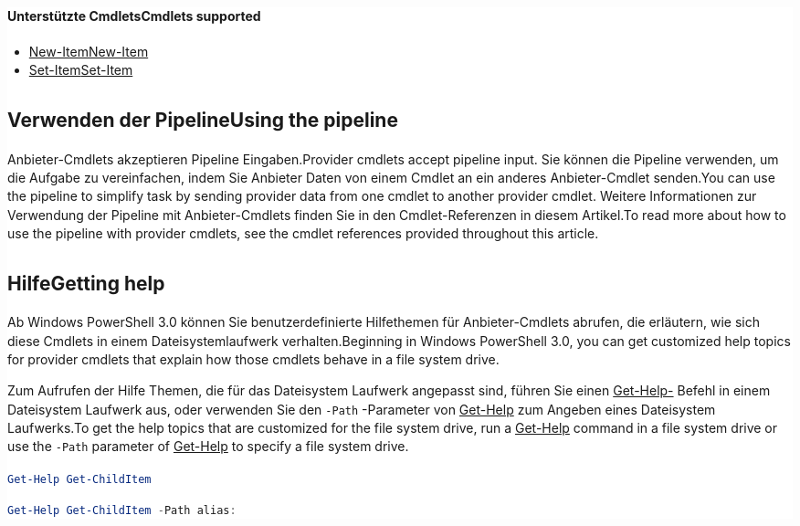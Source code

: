 #### <a name="cmdlets-supported"></a><span data-ttu-id="3f338-216">Unterstützte Cmdlets</span><span class="sxs-lookup"><span data-stu-id="3f338-216">Cmdlets supported</span></span>

- [<span data-ttu-id="3f338-217">New-Item</span><span class="sxs-lookup"><span data-stu-id="3f338-217">New-Item</span></span>](xref:Microsoft.PowerShell.Management.New-Item)
- [<span data-ttu-id="3f338-218">Set-Item</span><span class="sxs-lookup"><span data-stu-id="3f338-218">Set-Item</span></span>](xref:Microsoft.PowerShell.Management.Set-Item)

## <a name="using-the-pipeline"></a><span data-ttu-id="3f338-219">Verwenden der Pipeline</span><span class="sxs-lookup"><span data-stu-id="3f338-219">Using the pipeline</span></span>

<span data-ttu-id="3f338-220">Anbieter-Cmdlets akzeptieren Pipeline Eingaben.</span><span class="sxs-lookup"><span data-stu-id="3f338-220">Provider cmdlets accept pipeline input.</span></span> <span data-ttu-id="3f338-221">Sie können die Pipeline verwenden, um die Aufgabe zu vereinfachen, indem Sie Anbieter Daten von einem Cmdlet an ein anderes Anbieter-Cmdlet senden.</span><span class="sxs-lookup"><span data-stu-id="3f338-221">You can use the pipeline to simplify task by sending provider data from one cmdlet to another provider cmdlet.</span></span>
<span data-ttu-id="3f338-222">Weitere Informationen zur Verwendung der Pipeline mit Anbieter-Cmdlets finden Sie in den Cmdlet-Referenzen in diesem Artikel.</span><span class="sxs-lookup"><span data-stu-id="3f338-222">To read more about how to use the pipeline with provider cmdlets, see the cmdlet references provided throughout this article.</span></span>

## <a name="getting-help"></a><span data-ttu-id="3f338-223">Hilfe</span><span class="sxs-lookup"><span data-stu-id="3f338-223">Getting help</span></span>

<span data-ttu-id="3f338-224">Ab Windows PowerShell 3.0 können Sie benutzerdefinierte Hilfethemen für Anbieter-Cmdlets abrufen, die erläutern, wie sich diese Cmdlets in einem Dateisystemlaufwerk verhalten.</span><span class="sxs-lookup"><span data-stu-id="3f338-224">Beginning in Windows PowerShell 3.0, you can get customized help topics for provider cmdlets that explain how those cmdlets behave in a file system drive.</span></span>

<span data-ttu-id="3f338-225">Zum Aufrufen der Hilfe Themen, die für das Dateisystem Laufwerk angepasst sind, führen Sie einen [Get-Help-](xref:Microsoft.PowerShell.Core.Get-Help) Befehl in einem Dateisystem Laufwerk aus, oder verwenden Sie den `-Path` -Parameter von [Get-Help](xref:Microsoft.PowerShell.Core.Get-Help) zum Angeben eines Dateisystem Laufwerks.</span><span class="sxs-lookup"><span data-stu-id="3f338-225">To get the help topics that are customized for the file system drive, run a [Get-Help](xref:Microsoft.PowerShell.Core.Get-Help) command in a file system drive or use the `-Path` parameter of [Get-Help](xref:Microsoft.PowerShell.Core.Get-Help) to specify a file system drive.</span></span>

```powershell
Get-Help Get-ChildItem
```

```powershell
Get-Help Get-ChildItem -Path alias:
```

